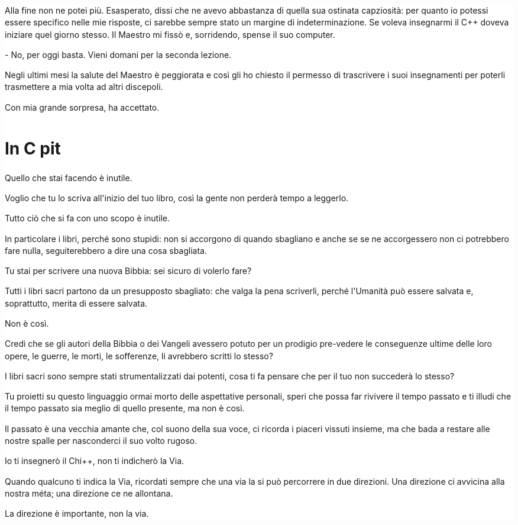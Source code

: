 Alla fine non ne potei più. Esasperato, dissi che ne avevo abbastanza di
quella sua ostinata capziosità: per quanto io potessi essere specifico
nelle mie risposte, ci sarebbe sempre stato un margine di
indeterminazione. Se voleva insegnarmi il C++ doveva iniziare quel
giorno stesso. Il Maestro mi fissò e, sorridendo, spense il suo
computer.

\- No, per oggi basta. Vieni domani per la seconda lezione.

Negli ultimi mesi la salute del Maestro è peggiorata e così gli ho
chiesto il permesso di trascrivere i suoi insegnamenti per poterli
trasmettere a mia volta ad altri discepoli.

Con mia grande sorpresa, ha accettato.

In C pit
========

Quello che stai facendo è inutile.

Voglio che tu lo scriva all\'inizio del tuo libro, così la gente non
perderà tempo a leggerlo.

Tutto ciò che si fa con uno scopo è inutile.

In particolare i libri, perché sono stupidi: non si accorgono di quando
sbagliano e anche se se ne accorgessero non ci potrebbero fare nulla,
seguiterebbero a dire una cosa sbagliata.

Tu stai per scrivere una nuova Bibbia: sei sicuro di volerlo fare?

Tutti i libri sacri partono da un presupposto sbagliato: che valga la
pena scriverli, perché l\'Umanità può essere salvata e, soprattutto,
merita di essere salvata.

Non è così.

Credi che se gli autori della Bibbia o dei Vangeli avessero potuto per
un prodigio pre-vedere le conseguenze ultime delle loro opere, le
guerre, le morti, le sofferenze, li avrebbero scritti lo stesso?

I libri sacri sono sempre stati strumentalizzati dai potenti, cosa ti fa
pensare che per il tuo non succederà lo stesso?

Tu proietti su questo linguaggio ormai morto delle aspettative
personali, speri che possa far rivivere il tempo passato e ti illudi che
il tempo passato sia meglio di quello presente, ma non è così.

Il passato è una vecchia amante che, col suono della sua voce, ci
ricorda i piaceri vissuti insieme, ma che bada a restare alle nostre
spalle per nasconderci il suo volto rugoso.

Io ti insegnerò il Chi++, non ti indicherò la Via.

Quando qualcuno ti indica la Via, ricordati sempre che una via la si può
percorrere in due direzioni. Una direzione ci avvicina alla nostra méta;
una direzione ce ne allontana.

La direzione è importante, non la via.
